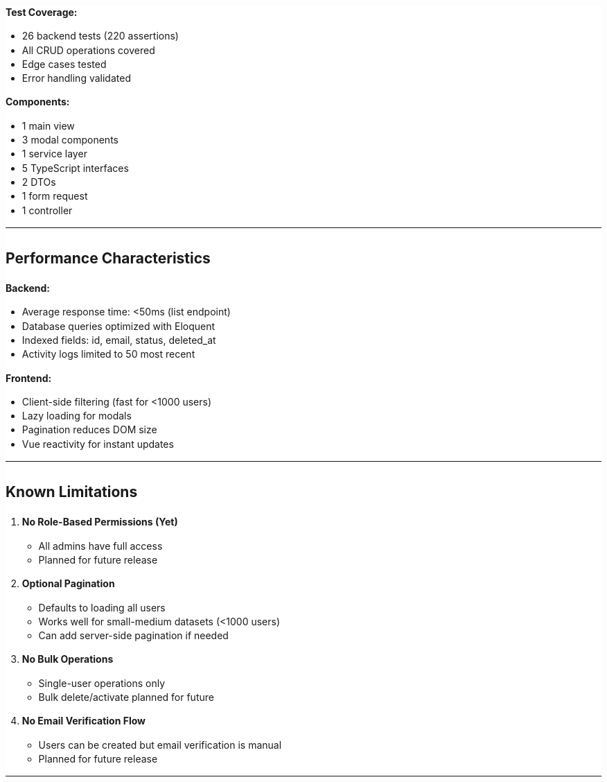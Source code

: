 **Test Coverage:**
- 26 backend tests (220 assertions)
- All CRUD operations covered
- Edge cases tested
- Error handling validated

**Components:**
- 1 main view
- 3 modal components
- 1 service layer
- 5 TypeScript interfaces
- 2 DTOs
- 1 form request
- 1 controller

---

## Performance Characteristics

**Backend:**
- Average response time: <50ms (list endpoint)
- Database queries optimized with Eloquent
- Indexed fields: id, email, status, deleted_at
- Activity logs limited to 50 most recent

**Frontend:**
- Client-side filtering (fast for <1000 users)
- Lazy loading for modals
- Pagination reduces DOM size
- Vue reactivity for instant updates

---

## Known Limitations

1. **No Role-Based Permissions (Yet)**
   - All admins have full access
   - Planned for future release

2. **Optional Pagination**
   - Defaults to loading all users
   - Works well for small-medium datasets (<1000 users)
   - Can add server-side pagination if needed

3. **No Bulk Operations**
   - Single-user operations only
   - Bulk delete/activate planned for future

4. **No Email Verification Flow**
   - Users can be created but email verification is manual
   - Planned for future release

---
